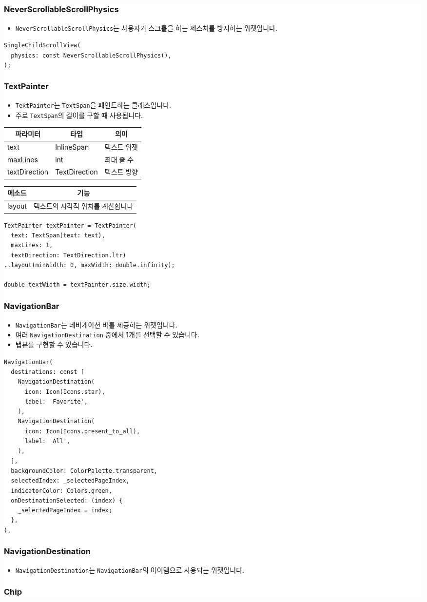 ### NeverScrollableScrollPhysics
- `NeverScrollableScrollPhysics`는 사용자가 스크롤을 하는 제스처를 방지하는 위젯입니다.

```
SingleChildScrollView(
  physics: const NeverScrollableScrollPhysics(),
);
```

### TextPainter
- `TextPainter`는 `TextSpan`을 페인트하는 클래스입니다.
- 주로 `TextSpan`의 길이를 구할 때 사용됩니다.

|파라미터|타입|의미|
|---|---|---|
|text|InlineSpan|텍스트 위젯|
|maxLines|int|최대 줄 수|
|textDirection|TextDirection|텍스트 방향|

|메소드|기능|
|---|---|
|layout|텍스트의 시각적 위치를 계산합니다|

```
TextPainter textPainter = TextPainter(
  text: TextSpan(text: text),
  maxLines: 1,
  textDirection: TextDirection.ltr)
..layout(minWidth: 0, maxWidth: double.infinity);

double textWidth = textPainter.size.width;
```

### NavigationBar
- `NavigationBar`는 네비게이션 바를 제공하는 위젯입니다.
- 여러 `NavigationDestination` 중에서 1개를 선택할 수 있습니다.
- 탭뷰를 구현할 수 있습니다.

```
NavigationBar(
  destinations: const [
    NavigationDestination(
      icon: Icon(Icons.star),
      label: 'Favorite',
    ),
    NavigationDestination(
      icon: Icon(Icons.present_to_all),
      label: 'All',
    ),
  ],
  backgroundColor: ColorPalette.transparent,
  selectedIndex: _selectedPageIndex,
  indicatorColor: Colors.green,
  onDestinationSelected: (index) {
    _selectedPageIndex = index;
  },
),
```

### NavigationDestination
- `NavigationDestination`는 `NavigationBar`의 아이템으로 사용되는 위젯입니다.

### Chip